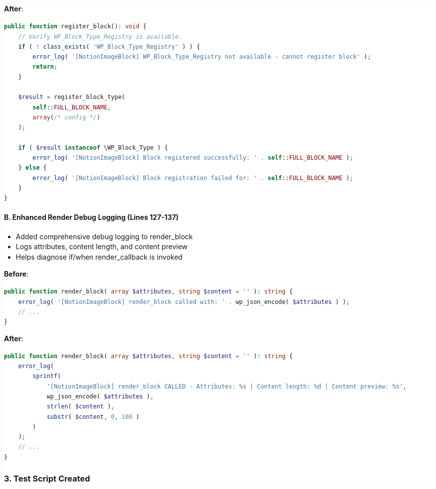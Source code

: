 **After**:
```php
public function register_block(): void {
    // Verify WP_Block_Type_Registry is available.
    if ( ! class_exists( 'WP_Block_Type_Registry' ) ) {
        error_log( '[NotionImageBlock] WP_Block_Type_Registry not available - cannot register block' );
        return;
    }

    $result = register_block_type(
        self::FULL_BLOCK_NAME,
        array(/* config */)
    );

    if ( $result instanceof \WP_Block_Type ) {
        error_log( '[NotionImageBlock] Block registered successfully: ' . self::FULL_BLOCK_NAME );
    } else {
        error_log( '[NotionImageBlock] Block registration failed for: ' . self::FULL_BLOCK_NAME );
    }
}
```

#### B. Enhanced Render Debug Logging (Lines 127-137)
- Added comprehensive debug logging to render_block
- Logs attributes, content length, and content preview
- Helps diagnose if/when render_callback is invoked

**Before**:
```php
public function render_block( array $attributes, string $content = '' ): string {
    error_log( '[NotionImageBlock] render_block called with: ' . wp_json_encode( $attributes ) );
    // ...
}
```

**After**:
```php
public function render_block( array $attributes, string $content = '' ): string {
    error_log(
        sprintf(
            '[NotionImageBlock] render_block CALLED - Attributes: %s | Content length: %d | Content preview: %s',
            wp_json_encode( $attributes ),
            strlen( $content ),
            substr( $content, 0, 100 )
        )
    );
    // ...
}
```

### 3. Test Script Created
